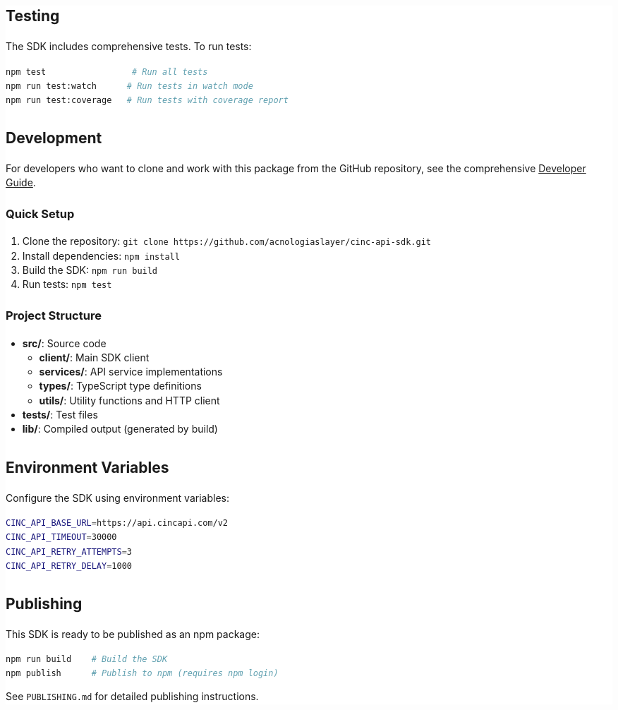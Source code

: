 
## Testing

The SDK includes comprehensive tests. To run tests:

```bash
npm test                 # Run all tests
npm run test:watch      # Run tests in watch mode
npm run test:coverage   # Run tests with coverage report
```

## Development

For developers who want to clone and work with this package from the GitHub repository, see the comprehensive [Developer Guide](./DEVELOPER-GUIDE.md).

### Quick Setup

1. Clone the repository: `git clone https://github.com/acnologiaslayer/cinc-api-sdk.git`
2. Install dependencies: `npm install`
3. Build the SDK: `npm run build`
4. Run tests: `npm test`

### Project Structure

- **src/**: Source code
  - **client/**: Main SDK client
  - **services/**: API service implementations
  - **types/**: TypeScript type definitions
  - **utils/**: Utility functions and HTTP client
- **tests/**: Test files
- **lib/**: Compiled output (generated by build)

## Environment Variables

Configure the SDK using environment variables:

```bash
CINC_API_BASE_URL=https://api.cincapi.com/v2
CINC_API_TIMEOUT=30000
CINC_API_RETRY_ATTEMPTS=3
CINC_API_RETRY_DELAY=1000
```

## Publishing

This SDK is ready to be published as an npm package:

```bash
npm run build    # Build the SDK
npm publish      # Publish to npm (requires npm login)
```

See `PUBLISHING.md` for detailed publishing instructions.
